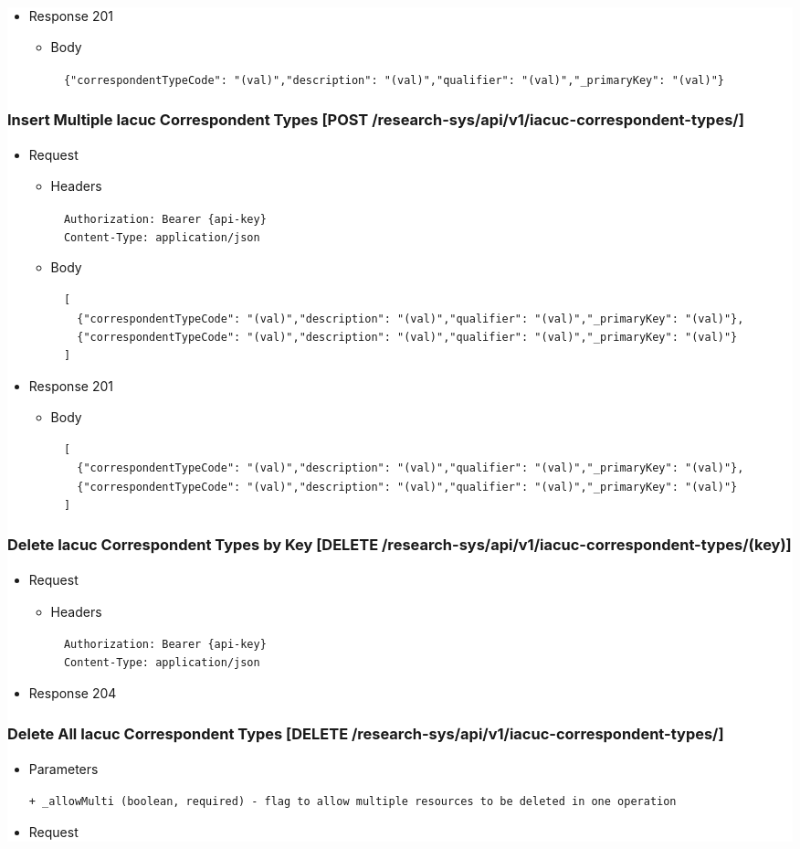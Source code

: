 + Response 201
    
    + Body
            
            {"correspondentTypeCode": "(val)","description": "(val)","qualifier": "(val)","_primaryKey": "(val)"}
            
### Insert Multiple Iacuc Correspondent Types [POST /research-sys/api/v1/iacuc-correspondent-types/]

+ Request

    + Headers

            Authorization: Bearer {api-key}   
            Content-Type: application/json

    + Body
    
            [
              {"correspondentTypeCode": "(val)","description": "(val)","qualifier": "(val)","_primaryKey": "(val)"},
              {"correspondentTypeCode": "(val)","description": "(val)","qualifier": "(val)","_primaryKey": "(val)"}
            ]
			
+ Response 201
    
    + Body
            
            [
              {"correspondentTypeCode": "(val)","description": "(val)","qualifier": "(val)","_primaryKey": "(val)"},
              {"correspondentTypeCode": "(val)","description": "(val)","qualifier": "(val)","_primaryKey": "(val)"}
            ]
            
### Delete Iacuc Correspondent Types by Key [DELETE /research-sys/api/v1/iacuc-correspondent-types/(key)]
	 
+ Request

    + Headers

            Authorization: Bearer {api-key}
            Content-Type: application/json

+ Response 204

### Delete All Iacuc Correspondent Types [DELETE /research-sys/api/v1/iacuc-correspondent-types/]

+ Parameters

      + _allowMulti (boolean, required) - flag to allow multiple resources to be deleted in one operation

+ Request
